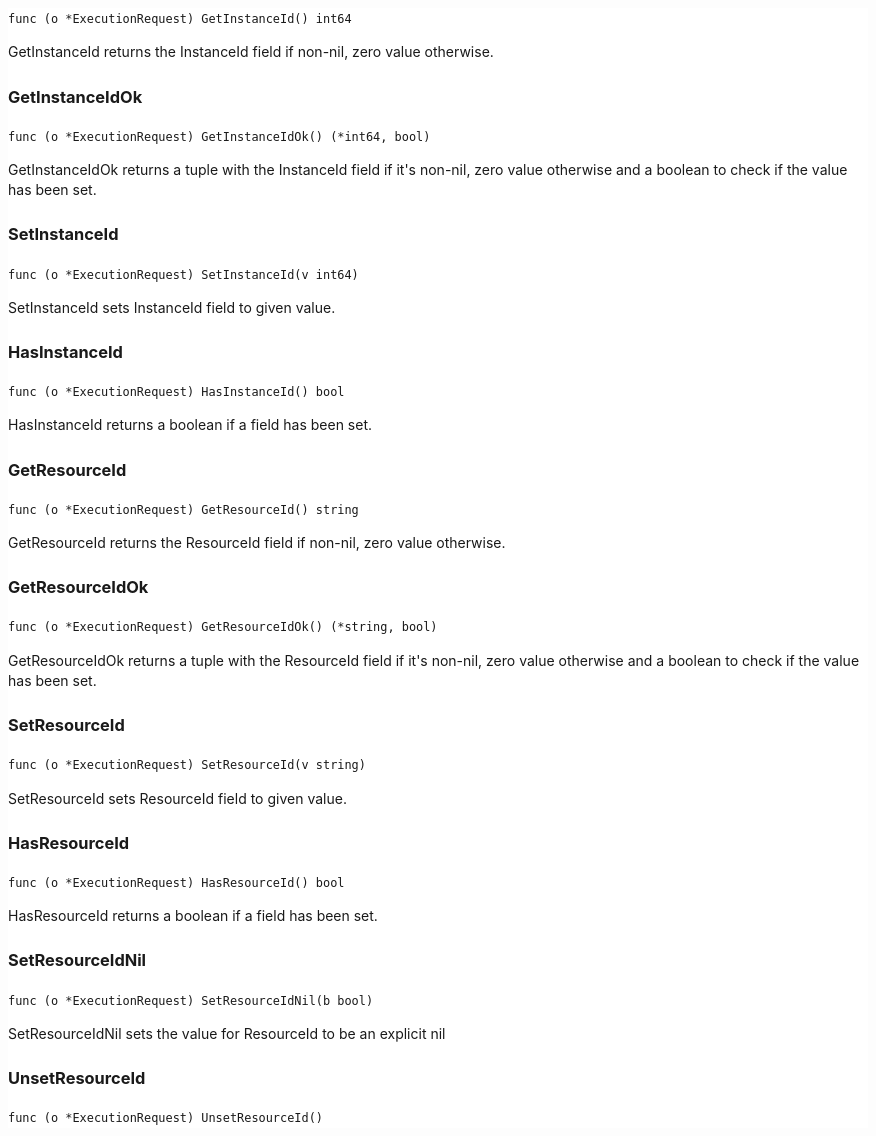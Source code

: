 `func (o *ExecutionRequest) GetInstanceId() int64`

GetInstanceId returns the InstanceId field if non-nil, zero value otherwise.

### GetInstanceIdOk

`func (o *ExecutionRequest) GetInstanceIdOk() (*int64, bool)`

GetInstanceIdOk returns a tuple with the InstanceId field if it's non-nil, zero value otherwise
and a boolean to check if the value has been set.

### SetInstanceId

`func (o *ExecutionRequest) SetInstanceId(v int64)`

SetInstanceId sets InstanceId field to given value.

### HasInstanceId

`func (o *ExecutionRequest) HasInstanceId() bool`

HasInstanceId returns a boolean if a field has been set.

### GetResourceId

`func (o *ExecutionRequest) GetResourceId() string`

GetResourceId returns the ResourceId field if non-nil, zero value otherwise.

### GetResourceIdOk

`func (o *ExecutionRequest) GetResourceIdOk() (*string, bool)`

GetResourceIdOk returns a tuple with the ResourceId field if it's non-nil, zero value otherwise
and a boolean to check if the value has been set.

### SetResourceId

`func (o *ExecutionRequest) SetResourceId(v string)`

SetResourceId sets ResourceId field to given value.

### HasResourceId

`func (o *ExecutionRequest) HasResourceId() bool`

HasResourceId returns a boolean if a field has been set.

### SetResourceIdNil

`func (o *ExecutionRequest) SetResourceIdNil(b bool)`

 SetResourceIdNil sets the value for ResourceId to be an explicit nil

### UnsetResourceId
`func (o *ExecutionRequest) UnsetResourceId()`
